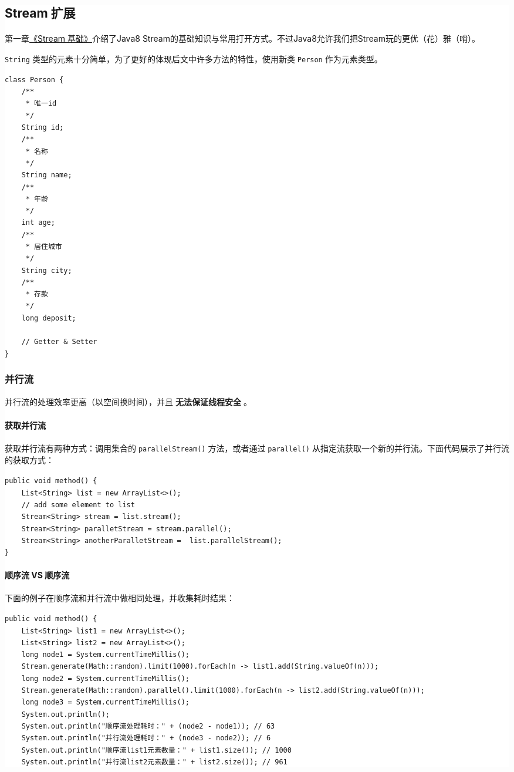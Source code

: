 ## Stream 扩展
第一章[《Stream 基础》](https://github.com/hk/broken-sowrd/blob/master/java-base/notes/StreamBase.md)介绍了Java8 Stream的基础知识与常用打开方式。不过Java8允许我们把Stream玩的更优（花）雅（哨）。

`String` 类型的元素十分简单，为了更好的体现后文中许多方法的特性，使用新类 `Person` 作为元素类型。
```
class Person {
    /**
     * 唯一id
     */
    String id;
    /**
     * 名称
     */
    String name;
    /**
     * 年龄
     */
    int age;
    /**
     * 居住城市
     */
    String city;
    /**
     * 存款
     */
    long deposit;

    // Getter & Setter
}
```

### 并行流
并行流的处理效率更高（以空间换时间），并且 **无法保证线程安全** 。

#### 获取并行流
获取并行流有两种方式：调用集合的 `parallelStream()` 方法，或者通过 `parallel()` 从指定流获取一个新的并行流。下面代码展示了并行流的获取方式：
```
public void method() {
    List<String> list = new ArrayList<>();
    // add some element to list
    Stream<String> stream = list.stream();
    Stream<String> paralletStream = stream.parallel();
    Stream<String> anotherParalletStream =  list.parallelStream();
}
```

#### 顺序流 VS 顺序流
下面的例子在顺序流和并行流中做相同处理，并收集耗时结果：
```
public void method() {
    List<String> list1 = new ArrayList<>();
    List<String> list2 = new ArrayList<>();
    long node1 = System.currentTimeMillis();
    Stream.generate(Math::random).limit(1000).forEach(n -> list1.add(String.valueOf(n)));
    long node2 = System.currentTimeMillis();
    Stream.generate(Math::random).parallel().limit(1000).forEach(n -> list2.add(String.valueOf(n)));
    long node3 = System.currentTimeMillis();
    System.out.println();
    System.out.println("顺序流处理耗时：" + (node2 - node1)); // 63
    System.out.println("并行流处理耗时：" + (node3 - node2)); // 6
    System.out.println("顺序流list1元素数量：" + list1.size()); // 1000
    System.out.println("并行流list2元素数量：" + list2.size()); // 961
```